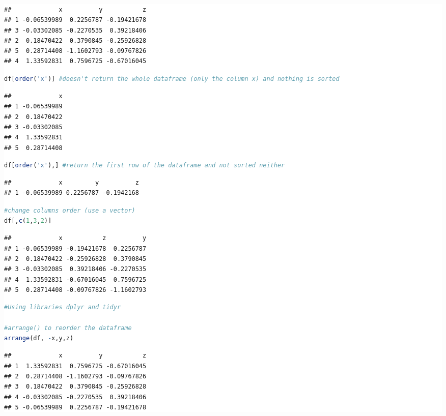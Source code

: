 ```
##             x          y           z
## 1 -0.06539989  0.2256787 -0.19421678
## 3 -0.03302085 -0.2270535  0.39218406
## 2  0.18470422  0.3790845 -0.25926828
## 5  0.28714408 -1.1602793 -0.09767826
## 4  1.33592831  0.7596725 -0.67016045
```

```r
df[order('x')] #doesn't return the whole dataframe (only the column x) and nothing is sorted
```

```
##             x
## 1 -0.06539989
## 2  0.18470422
## 3 -0.03302085
## 4  1.33592831
## 5  0.28714408
```

```r
df[order('x'),] #return the first row of the dataframe and not sorted neither
```

```
##             x         y          z
## 1 -0.06539989 0.2256787 -0.1942168
```

```r
#change columns order (use a vector)
df[,c(1,3,2)]
```

```
##             x           z          y
## 1 -0.06539989 -0.19421678  0.2256787
## 2  0.18470422 -0.25926828  0.3790845
## 3 -0.03302085  0.39218406 -0.2270535
## 4  1.33592831 -0.67016045  0.7596725
## 5  0.28714408 -0.09767826 -1.1602793
```


```r
#Using libraries dplyr and tidyr

#arrange() to reorder the dataframe
arrange(df, -x,y,z)
```

```
##             x          y           z
## 1  1.33592831  0.7596725 -0.67016045
## 2  0.28714408 -1.1602793 -0.09767826
## 3  0.18470422  0.3790845 -0.25926828
## 4 -0.03302085 -0.2270535  0.39218406
## 5 -0.06539989  0.2256787 -0.19421678
```
